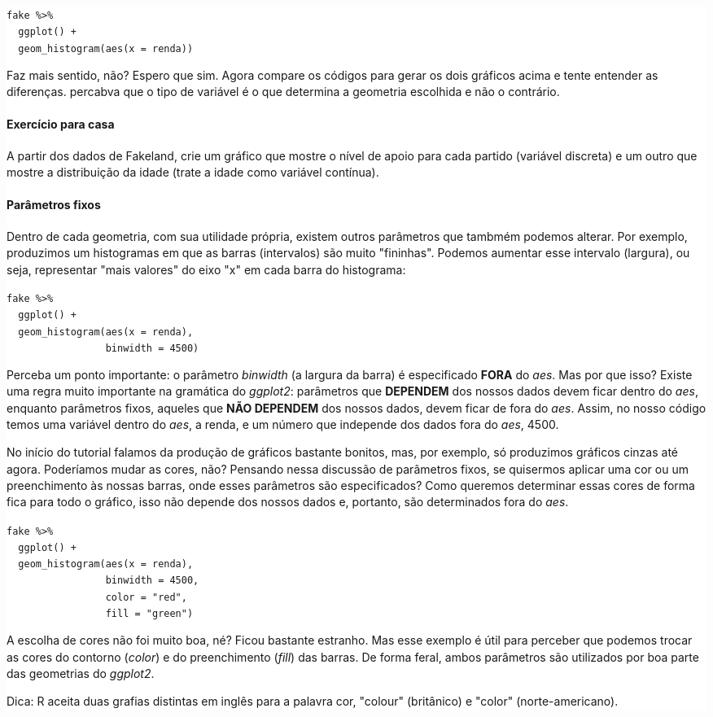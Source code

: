 ```{r}
fake %>% 
  ggplot() + 
  geom_histogram(aes(x = renda))
```

Faz mais sentido, não? Espero que sim. Agora compare os códigos para gerar os dois gráficos acima e tente entender as diferenças. percabva que o tipo de variável é o que determina a geometria escolhida e não o contrário.

#### Exercício para casa

A partir dos dados de Fakeland, crie um gráfico que mostre o nível de apoio para cada partido (variável discreta) e um outro que mostre a distribuição da idade (trate a idade como variável contínua).

#### Parâmetros fixos 

Dentro de cada geometria, com sua utilidade própria, existem outros parâmetros que tambmém podemos alterar. Por exemplo, produzimos um histogramas em que as barras (intervalos) são muito "fininhas". Podemos aumentar esse intervalo (largura), ou seja, representar "mais valores" do eixo "x" em cada barra do histograma:

```{r}
fake %>% 
  ggplot() + 
  geom_histogram(aes(x = renda), 
                 binwidth = 4500)
```

Perceba um ponto importante: o parâmetro *binwidth* (a largura da barra) é especificado **FORA** do *aes*. Mas por que isso? Existe uma regra muito importante na gramática do *ggplot2*: parâmetros que **DEPENDEM** dos nossos dados devem ficar dentro do *aes*, enquanto parâmetros fixos, aqueles que **NÃO DEPENDEM** dos nossos dados, devem ficar de fora do *aes*. Assim, no nosso código temos uma variável dentro do *aes*, a renda, e um número que independe dos dados fora do *aes*, 4500.

No início do tutorial falamos da produção de gráficos bastante bonitos, mas, por exemplo, só produzimos gráficos cinzas até agora. Poderíamos mudar as cores, não? Pensando nessa discussão de parâmetros fixos, se quisermos aplicar uma cor ou um preenchimento às nossas barras, onde esses parâmetros são especificados? Como queremos determinar essas cores de forma fica para todo o gráfico, isso não depende dos nossos dados e, portanto, são determinados fora do *aes*.

```{r}
fake %>% 
  ggplot() + 
  geom_histogram(aes(x = renda), 
                 binwidth = 4500, 
                 color = "red", 
                 fill = "green")
```

A escolha de cores não foi muito boa, né? Ficou bastante estranho. Mas esse exemplo é útil para perceber que podemos trocar as cores do contorno (*color*) e do preenchimento (*fill*) das barras. De forma feral, ambos parâmetros são utilizados por boa parte das geometrias do *ggplot2*.

Dica: R aceita duas grafias distintas em inglês para a palavra cor, "colour" (britânico) e "color" (norte-americano).
